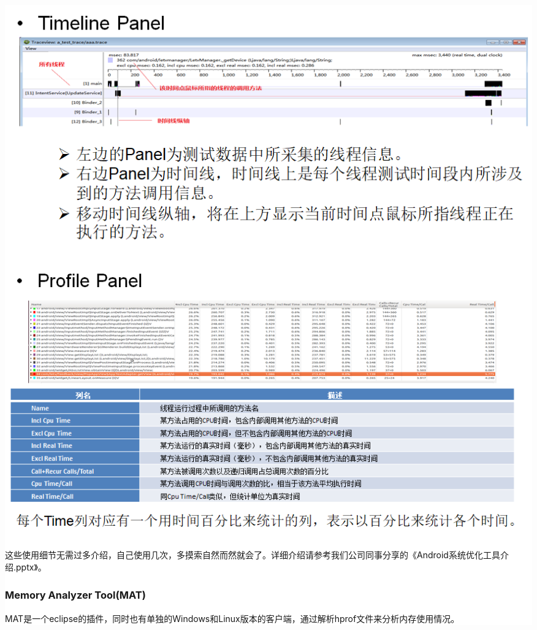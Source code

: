 ![image-20210309102416193](04-分析工具/image-20210309102416193.png)

![image-20210309102511657](04-分析工具/image-20210309102511657.png)

这些使用细节无需过多介绍，自己使用几次，多摸索自然而然就会了。详细介绍请参考我们公司同事分享的《Android系统优化工具介绍.pptx》。

### Memory Analyzer Tool(MAT)

MAT是一个eclipse的插件，同时也有单独的Windows和Linux版本的客户端，通过解析hprof文件来分析内存使用情况。
